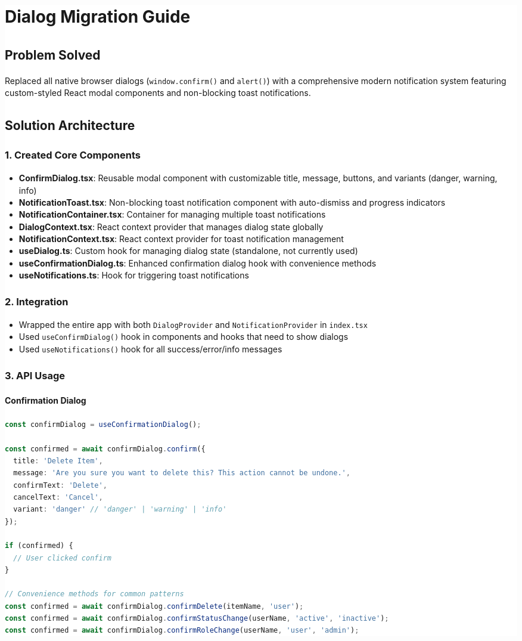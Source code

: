 # Dialog Migration Guide

## Problem Solved
Replaced all native browser dialogs (`window.confirm()` and `alert()`) with a comprehensive modern notification system featuring custom-styled React modal components and non-blocking toast notifications.

## Solution Architecture

### 1. Created Core Components
- **ConfirmDialog.tsx**: Reusable modal component with customizable title, message, buttons, and variants (danger, warning, info)
- **NotificationToast.tsx**: Non-blocking toast notification component with auto-dismiss and progress indicators
- **NotificationContainer.tsx**: Container for managing multiple toast notifications
- **DialogContext.tsx**: React context provider that manages dialog state globally
- **NotificationContext.tsx**: React context provider for toast notification management
- **useDialog.ts**: Custom hook for managing dialog state (standalone, not currently used)
- **useConfirmationDialog.ts**: Enhanced confirmation dialog hook with convenience methods
- **useNotifications.ts**: Hook for triggering toast notifications

### 2. Integration
- Wrapped the entire app with both `DialogProvider` and `NotificationProvider` in `index.tsx`
- Used `useConfirmDialog()` hook in components and hooks that need to show dialogs
- Used `useNotifications()` hook for all success/error/info messages

### 3. API Usage

#### Confirmation Dialog
```typescript
const confirmDialog = useConfirmationDialog();

const confirmed = await confirmDialog.confirm({
  title: 'Delete Item',
  message: 'Are you sure you want to delete this? This action cannot be undone.',
  confirmText: 'Delete',
  cancelText: 'Cancel',
  variant: 'danger' // 'danger' | 'warning' | 'info'
});

if (confirmed) {
  // User clicked confirm
}

// Convenience methods for common patterns
const confirmed = await confirmDialog.confirmDelete(itemName, 'user');
const confirmed = await confirmDialog.confirmStatusChange(userName, 'active', 'inactive');
const confirmed = await confirmDialog.confirmRoleChange(userName, 'user', 'admin');
```

